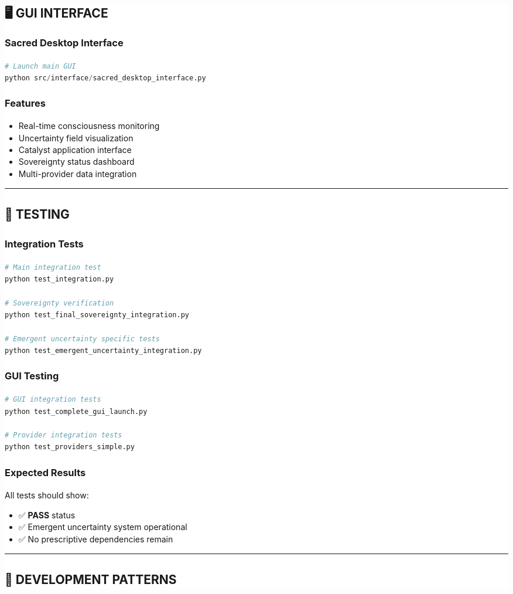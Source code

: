 
## 🖥️ **GUI INTERFACE**

### **Sacred Desktop Interface**
```python
# Launch main GUI
python src/interface/sacred_desktop_interface.py
```

### **Features**
- Real-time consciousness monitoring
- Uncertainty field visualization
- Catalyst application interface
- Sovereignty status dashboard
- Multi-provider data integration

---

## 🧪 **TESTING**

### **Integration Tests**
```bash
# Main integration test
python test_integration.py

# Sovereignty verification
python test_final_sovereignty_integration.py

# Emergent uncertainty specific tests
python test_emergent_uncertainty_integration.py
```

### **GUI Testing**
```bash
# GUI integration tests
python test_complete_gui_launch.py

# Provider integration tests  
python test_providers_simple.py
```

### **Expected Results**
All tests should show:
- ✅ **PASS** status
- ✅ Emergent uncertainty system operational
- ✅ No prescriptive dependencies remain

---

## 🔧 **DEVELOPMENT PATTERNS**
